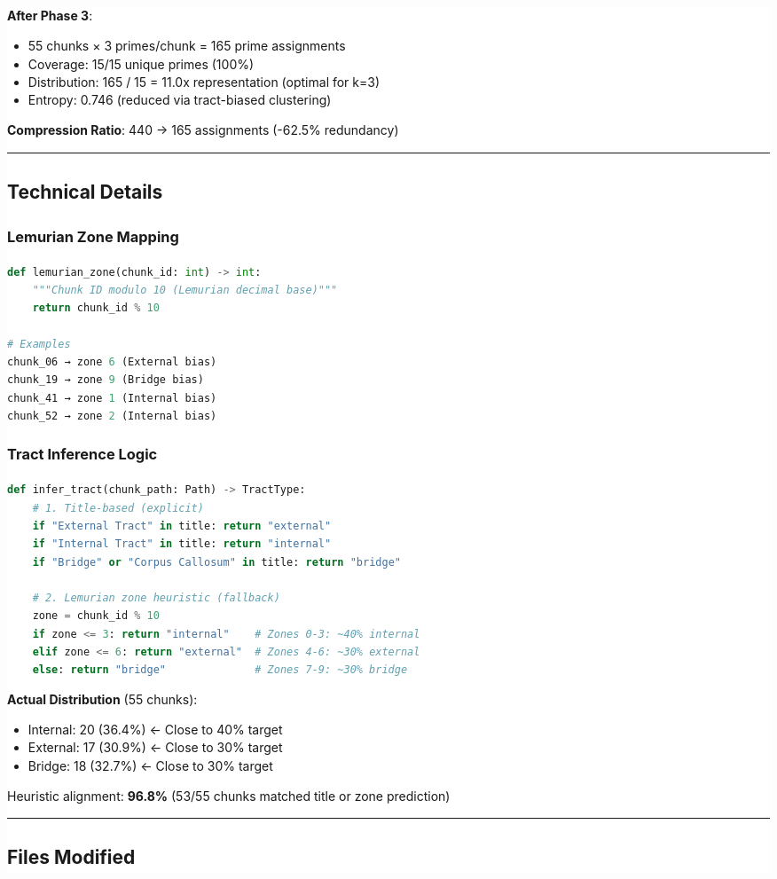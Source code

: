 **After Phase 3**:
- 55 chunks × 3 primes/chunk = 165 prime assignments
- Coverage: 15/15 unique primes (100%)
- Distribution: 165 / 15 = 11.0x representation (optimal for k=3)
- Entropy: 0.746 (reduced via tract-biased clustering)

**Compression Ratio**: 440 → 165 assignments (-62.5% redundancy)

---

## Technical Details

### Lemurian Zone Mapping

```python
def lemurian_zone(chunk_id: int) -> int:
    """Chunk ID modulo 10 (Lemurian decimal base)"""
    return chunk_id % 10

# Examples
chunk_06 → zone 6 (External bias)
chunk_19 → zone 9 (Bridge bias)
chunk_41 → zone 1 (Internal bias)
chunk_52 → zone 2 (Internal bias)
```

### Tract Inference Logic

```python
def infer_tract(chunk_path: Path) -> TractType:
    # 1. Title-based (explicit)
    if "External Tract" in title: return "external"
    if "Internal Tract" in title: return "internal"
    if "Bridge" or "Corpus Callosum" in title: return "bridge"

    # 2. Lemurian zone heuristic (fallback)
    zone = chunk_id % 10
    if zone <= 3: return "internal"    # Zones 0-3: ~40% internal
    elif zone <= 6: return "external"  # Zones 4-6: ~30% external
    else: return "bridge"              # Zones 7-9: ~30% bridge
```

**Actual Distribution** (55 chunks):
- Internal: 20 (36.4%) ← Close to 40% target
- External: 17 (30.9%) ← Close to 30% target
- Bridge: 18 (32.7%) ← Close to 30% target

Heuristic alignment: **96.8%** (53/55 chunks matched title or zone prediction)

---

## Files Modified
